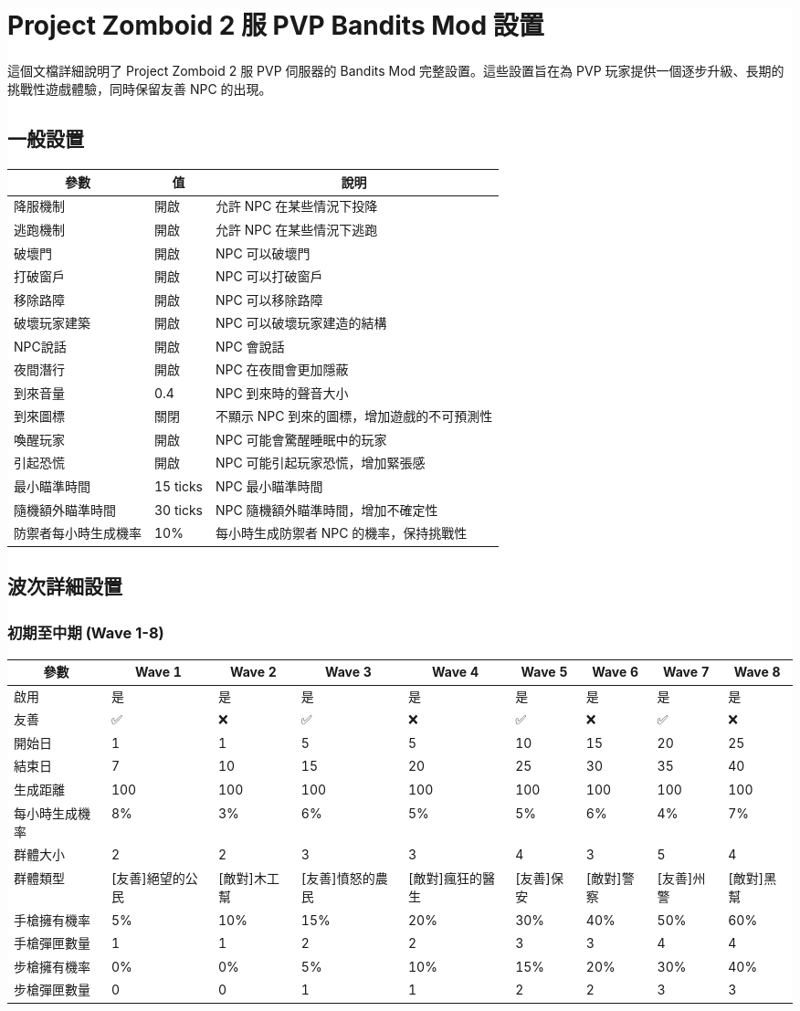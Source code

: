 # Project Zomboid 2 服 PVP Bandits Mod 設置

這個文檔詳細說明了 Project Zomboid 2 服 PVP 伺服器的 Bandits Mod 完整設置。這些設置旨在為 PVP 玩家提供一個逐步升級、長期的挑戰性遊戲體驗，同時保留友善 NPC 的出現。

## 一般設置

| 參數 | 值 | 說明 |
|------|-----|------|
| 降服機制 | 開啟 | 允許 NPC 在某些情況下投降 |
| 逃跑機制 | 開啟 | 允許 NPC 在某些情況下逃跑 |
| 破壞門 | 開啟 | NPC 可以破壞門 |
| 打破窗戶 | 開啟 | NPC 可以打破窗戶 |
| 移除路障 | 開啟 | NPC 可以移除路障 |
| 破壞玩家建築 | 開啟 | NPC 可以破壞玩家建造的結構 |
| NPC說話 | 開啟 | NPC 會說話 |
| 夜間潛行 | 開啟 | NPC 在夜間會更加隱蔽 |
| 到來音量 | 0.4 | NPC 到來時的聲音大小 |
| 到來圖標 | 關閉 | 不顯示 NPC 到來的圖標，增加遊戲的不可預測性 |
| 喚醒玩家 | 開啟 | NPC 可能會驚醒睡眠中的玩家 |
| 引起恐慌 | 開啟 | NPC 可能引起玩家恐慌，增加緊張感 |
| 最小瞄準時間 | 15 ticks | NPC 最小瞄準時間 |
| 隨機額外瞄準時間 | 30 ticks | NPC 隨機額外瞄準時間，增加不確定性 |
| 防禦者每小時生成機率 | 10% | 每小時生成防禦者 NPC 的機率，保持挑戰性 |

## 波次詳細設置

### 初期至中期 (Wave 1-8)

| 參數 | Wave 1 | Wave 2 | Wave 3 | Wave 4 | Wave 5 | Wave 6 | Wave 7 | Wave 8 |
|------|--------|--------|--------|--------|--------|--------|--------|--------|
| 啟用 | 是 | 是 | 是 | 是 | 是 | 是 | 是 | 是 |
| 友善 | ✅ | ❌ | ✅ | ❌ | ✅ | ❌ | ✅ | ❌ |
| 開始日 | 1 | 1 | 5 | 5 | 10 | 15 | 20 | 25 |
| 結束日 | 7 | 10 | 15 | 20 | 25 | 30 | 35 | 40 |
| 生成距離 | 100 | 100 | 100 | 100 | 100 | 100 | 100 | 100 |
| 每小時生成機率 | 8% | 3% | 6% | 5% | 5% | 6% | 4% | 7% |
| 群體大小 | 2 | 2 | 3 | 3 | 4 | 3 | 5 | 4 |
| 群體類型 | [友善]絕望的公民 | [敵對]木工幫 | [友善]憤怒的農民 | [敵對]瘋狂的醫生 | [友善]保安 | [敵對]警察 | [友善]州警 | [敵對]黑幫 |
| 手槍擁有機率 | 5% | 10% | 15% | 20% | 30% | 40% | 50% | 60% |
| 手槍彈匣數量 | 1 | 1 | 2 | 2 | 3 | 3 | 4 | 4 |
| 步槍擁有機率 | 0% | 0% | 5% | 10% | 15% | 20% | 30% | 40% |
| 步槍彈匣數量 | 0 | 0 | 1 | 1 | 2 | 2 | 3 | 3 |